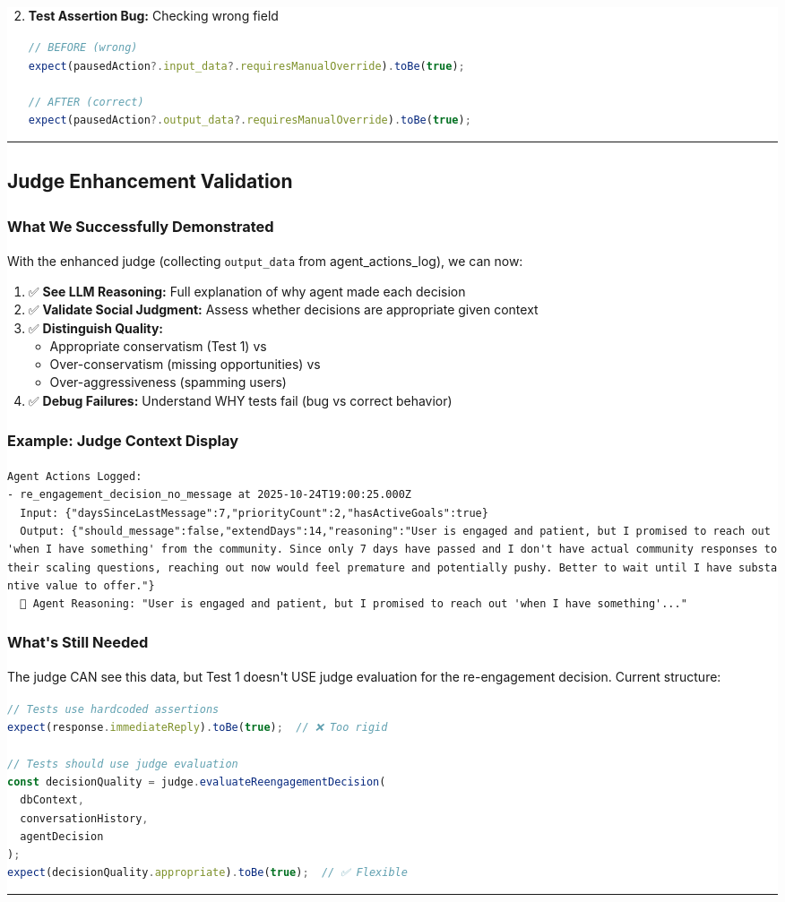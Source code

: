 2. **Test Assertion Bug:** Checking wrong field
   ```typescript
   // BEFORE (wrong)
   expect(pausedAction?.input_data?.requiresManualOverride).toBe(true);

   // AFTER (correct)
   expect(pausedAction?.output_data?.requiresManualOverride).toBe(true);
   ```

---

## Judge Enhancement Validation

### What We Successfully Demonstrated

With the enhanced judge (collecting `output_data` from agent_actions_log), we can now:

1. ✅ **See LLM Reasoning:** Full explanation of why agent made each decision
2. ✅ **Validate Social Judgment:** Assess whether decisions are appropriate given context
3. ✅ **Distinguish Quality:**
   - Appropriate conservatism (Test 1) vs
   - Over-conservatism (missing opportunities) vs
   - Over-aggressiveness (spamming users)
4. ✅ **Debug Failures:** Understand WHY tests fail (bug vs correct behavior)

### Example: Judge Context Display

```
Agent Actions Logged:
- re_engagement_decision_no_message at 2025-10-24T19:00:25.000Z
  Input: {"daysSinceLastMessage":7,"priorityCount":2,"hasActiveGoals":true}
  Output: {"should_message":false,"extendDays":14,"reasoning":"User is engaged and patient, but I promised to reach out 'when I have something' from the community. Since only 7 days have passed and I don't have actual community responses to their scaling questions, reaching out now would feel premature and potentially pushy. Better to wait until I have substantive value to offer."}
  🧠 Agent Reasoning: "User is engaged and patient, but I promised to reach out 'when I have something'..."
```

### What's Still Needed

The judge CAN see this data, but Test 1 doesn't USE judge evaluation for the re-engagement decision. Current structure:

```typescript
// Tests use hardcoded assertions
expect(response.immediateReply).toBe(true);  // ❌ Too rigid

// Tests should use judge evaluation
const decisionQuality = judge.evaluateReengagementDecision(
  dbContext,
  conversationHistory,
  agentDecision
);
expect(decisionQuality.appropriate).toBe(true);  // ✅ Flexible
```

---